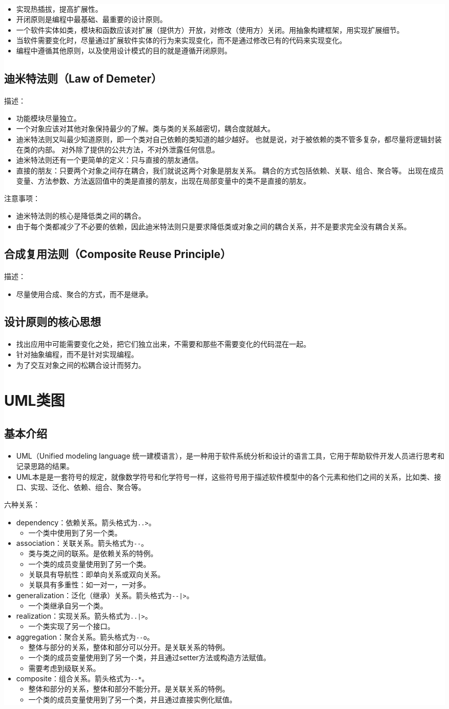* 实现热插拔，提高扩展性。
* 开闭原则是编程中最基础、最重要的设计原则。
* 一个软件实体如类，模块和函数应该对扩展（提供方）开放，对修改（使用方）关闭。用抽象构建框架，用实现扩展细节。
* 当软件需要变化时，尽量通过扩展软件实体的行为来实现变化，而不是通过修改已有的代码来实现变化。
* 编程中遵循其他原则，以及使用设计模式的目的就是遵循开闭原则。

## 迪米特法则（Law of Demeter）

描述：

* 功能模块尽量独立。
* 一个对象应该对其他对象保持最少的了解。类与类的关系越密切，耦合度就越大。
* 迪米特法则又叫最少知道原则，即一个类对自己依赖的类知道的越少越好。
  也就是说，对于被依赖的类不管多复杂，都尽量将逻辑封装在类的内部。
  对外除了提供的公共方法，不对外泄露任何信息。
* 迪米特法则还有一个更简单的定义：只与直接的朋友通信。
* 直接的朋友：只要两个对象之间存在耦合，我们就说这两个对象是朋友关系。
  耦合的方式包括依赖、关联、组合、聚合等。
  出现在成员变量、方法参数、方法返回值中的类是直接的朋友，出现在局部变量中的类不是直接的朋友。

注意事项：

* 迪米特法则的核心是降低类之间的耦合。
* 由于每个类都减少了不必要的依赖，因此迪米特法则只是要求降低类或对象之间的耦合关系，并不是要求完全没有耦合关系。

## 合成复用法则（Composite Reuse Principle）

描述：

* 尽量使用合成、聚合的方式，而不是继承。

## 设计原则的核心思想

* 找出应用中可能需要变化之处，把它们独立出来，不需要和那些不需要变化的代码混在一起。
* 针对抽象编程，而不是针对实现编程。
* 为了交互对象之间的松耦合设计而努力。

# UML类图

## 基本介绍

* UML（Unified modeling language 统一建模语言），是一种用于软件系统分析和设计的语言工具，它用于帮助软件开发人员进行思考和记录思路的结果。
* UML本是是一套符号的规定，就像数学符号和化学符号一样，这些符号用于描述软件模型中的各个元素和他们之间的关系，比如类、接口、实现、泛化、依赖、组合、聚合等。

六种关系：

* dependency：依赖关系。箭头格式为`..>`。
  * 一个类中使用到了另一个类。
* association：关联关系。箭头格式为`--`。
  * 类与类之间的联系。是依赖关系的特例。
  * 一个类的成员变量使用到了另一个类。
  * 关联具有导航性：即单向关系或双向关系。
  * 关联具有多重性：如一对一，一对多。
* generalization：泛化（继承）关系。箭头格式为`--|>`。
  * 一个类继承自另一个类。
* realization：实现关系。箭头格式为`..|>`。
  * 一个类实现了另一个接口。
* aggregation：聚合关系。箭头格式为`--o`。
  * 整体与部分的关系，整体和部分可以分开。是关联关系的特例。
  * 一个类的成员变量使用到了另一个类，并且通过setter方法或构造方法赋值。
  * 需要考虑到级联关系。
* composite：组合关系。箭头格式为`--*`。
  * 整体和部分的关系，整体和部分不能分开。是关联关系的特例。
  * 一个类的成员变量使用到了另一个类，并且通过直接实例化赋值。